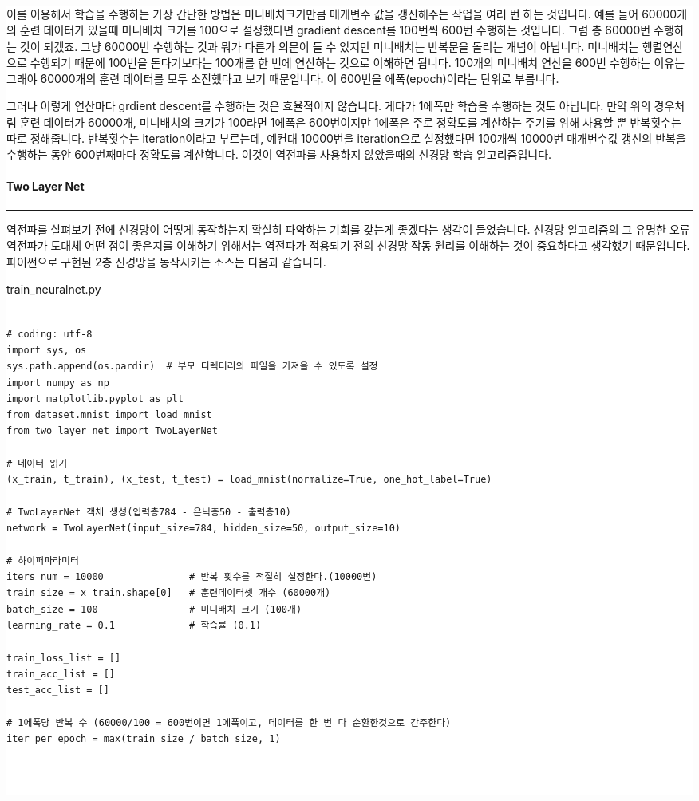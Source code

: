 이를 이용해서 학습을 수행하는 가장 간단한 방법은 미니배치크기만큼 매개변수 값을 갱신해주는 작업을 여러 번 하는 것입니다. 예를 들어 60000개의 훈련 데이터가 있을때 미니배치 크기를 100으로 설정했다면 gradient descent를 100번씩 600번 수행하는 것입니다. 그럼 총 60000번 수행하는 것이 되겠죠. 그냥 60000번 수행하는 것과 뭐가 다른가 의문이 들 수 있지만 미니배치는 반복문을 돌리는 개념이 아닙니다. 미니배치는 행렬연산으로 수행되기 때문에 100번을 돈다기보다는 100개를 한 번에 연산하는 것으로 이해하면 됩니다. 100개의 미니배치 연산을 600번 수행하는 이유는 그래야 60000개의 훈련 데이터를 모두 소진했다고 보기 때문입니다. 이 600번을 에폭(epoch)이라는 단위로 부릅니다.

그러나 이렇게 연산마다 grdient descent를 수행하는 것은 효율적이지 않습니다. 게다가 1에폭만 학습을 수행하는 것도 아닙니다. 만약 위의 경우처럼 훈련 데이터가 60000개, 미니배치의 크기가 100라면 1에폭은 600번이지만 1에폭은 주로 정확도를 계산하는 주기를 위해 사용할 뿐 반복횟수는 따로 정해줍니다. 반복횟수는 iteration이라고 부르는데, 예컨대 10000번을 iteration으로 설정했다면 100개씩 10000번 매개변수값 갱신의 반복을 수행하는 동안 600번째마다 정확도를 계산합니다. 이것이 역전파를 사용하지 않았을때의 신경망 학습 알고리즘입니다.

#### Two Layer Net
_ _ _

역전파를 살펴보기 전에 신경망이 어떻게 동작하는지 확실히 파악하는 기회를 갖는게 좋겠다는 생각이 들었습니다. 신경망 알고리즘의 그 유명한 오류역전파가 도대체 어떤 점이 좋은지를 이해하기 위해서는 역전파가 적용되기 전의 신경망 작동 원리를 이해하는 것이 중요하다고 생각했기 때문입니다. 파이썬으로 구현된 2층 신경망을 동작시키는 소스는 다음과 같습니다.


train_neuralnet.py
<pre><code>
# coding: utf-8
import sys, os
sys.path.append(os.pardir)  # 부모 디렉터리의 파일을 가져올 수 있도록 설정
import numpy as np
import matplotlib.pyplot as plt
from dataset.mnist import load_mnist
from two_layer_net import TwoLayerNet

# 데이터 읽기
(x_train, t_train), (x_test, t_test) = load_mnist(normalize=True, one_hot_label=True)

# TwoLayerNet 객체 생성(입력층784 - 은닉층50 - 출력층10)
network = TwoLayerNet(input_size=784, hidden_size=50, output_size=10)

# 하이퍼파라미터
iters_num = 10000  				# 반복 횟수를 적절히 설정한다.(10000번)
train_size = x_train.shape[0]   # 훈련데이터셋 개수 (60000개)
batch_size = 100   				# 미니배치 크기 (100개)
learning_rate = 0.1				# 학습률 (0.1)

train_loss_list = []
train_acc_list = []
test_acc_list = []

# 1에폭당 반복 수 (60000/100 = 600번이면 1에폭이고, 데이터를 한 번 다 순환한것으로 간주한다)
iter_per_epoch = max(train_size / batch_size, 1)
